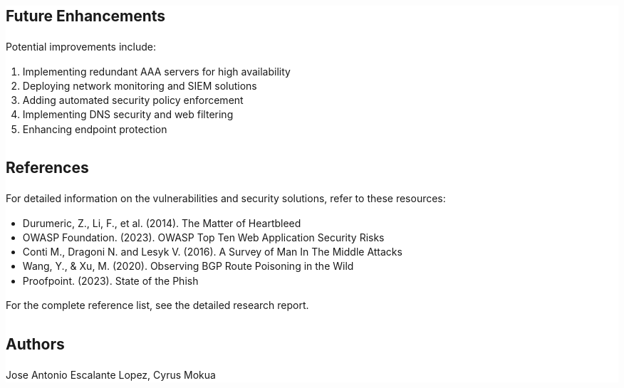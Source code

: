 ![Testing Results](https://github.com/JaelDS/Network-Design-Case-Study/blob/main/network-security-testing.md)

## Future Enhancements

Potential improvements include:

1. Implementing redundant AAA servers for high availability
2. Deploying network monitoring and SIEM solutions
3. Adding automated security policy enforcement
4. Implementing DNS security and web filtering
5. Enhancing endpoint protection

## References

For detailed information on the vulnerabilities and security solutions, refer to these resources:

- Durumeric, Z., Li, F., et al. (2014). The Matter of Heartbleed
- OWASP Foundation. (2023). OWASP Top Ten Web Application Security Risks
- Conti M., Dragoni N. and Lesyk V. (2016). A Survey of Man In The Middle Attacks
- Wang, Y., & Xu, M. (2020). Observing BGP Route Poisoning in the Wild
- Proofpoint. (2023). State of the Phish

For the complete reference list, see the detailed research report.

## Authors

Jose Antonio Escalante Lopez, Cyrus Mokua
